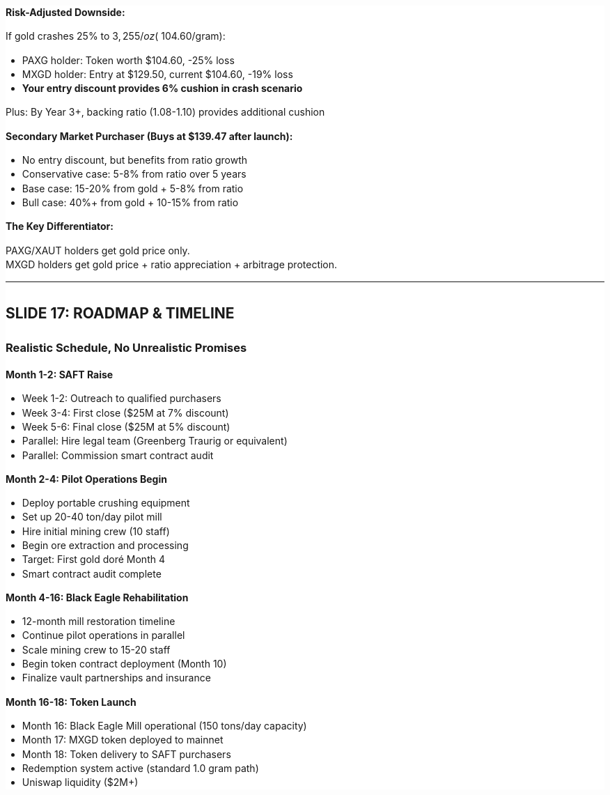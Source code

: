 **Risk-Adjusted Downside:**

If gold crashes 25% to $3,255/oz (~$104.60/gram):
- PAXG holder: Token worth $104.60, -25% loss
- MXGD holder: Entry at $129.50, current $104.60, -19% loss
- **Your entry discount provides 6% cushion in crash scenario**

Plus: By Year 3+, backing ratio (1.08-1.10) provides additional cushion

**Secondary Market Purchaser (Buys at $139.47 after launch):**

- No entry discount, but benefits from ratio growth
- Conservative case: 5-8% from ratio over 5 years
- Base case: 15-20% from gold + 5-8% from ratio
- Bull case: 40%+ from gold + 10-15% from ratio

**The Key Differentiator:**

PAXG/XAUT holders get gold price only.  
MXGD holders get gold price + ratio appreciation + arbitrage protection.

---

## SLIDE 17: ROADMAP & TIMELINE

### Realistic Schedule, No Unrealistic Promises

**Month 1-2: SAFT Raise**

- Week 1-2: Outreach to qualified purchasers
- Week 3-4: First close ($25M at 7% discount)
- Week 5-6: Final close ($25M at 5% discount)
- Parallel: Hire legal team (Greenberg Traurig or equivalent)
- Parallel: Commission smart contract audit

**Month 2-4: Pilot Operations Begin**

- Deploy portable crushing equipment
- Set up 20-40 ton/day pilot mill
- Hire initial mining crew (10 staff)
- Begin ore extraction and processing
- Target: First gold doré Month 4
- Smart contract audit complete

**Month 4-16: Black Eagle Rehabilitation**

- 12-month mill restoration timeline
- Continue pilot operations in parallel
- Scale mining crew to 15-20 staff
- Begin token contract deployment (Month 10)
- Finalize vault partnerships and insurance

**Month 16-18: Token Launch**

- Month 16: Black Eagle Mill operational (150 tons/day capacity)
- Month 17: MXGD token deployed to mainnet
- Month 18: Token delivery to SAFT purchasers
- Redemption system active (standard 1.0 gram path)
- Uniswap liquidity ($2M+)

